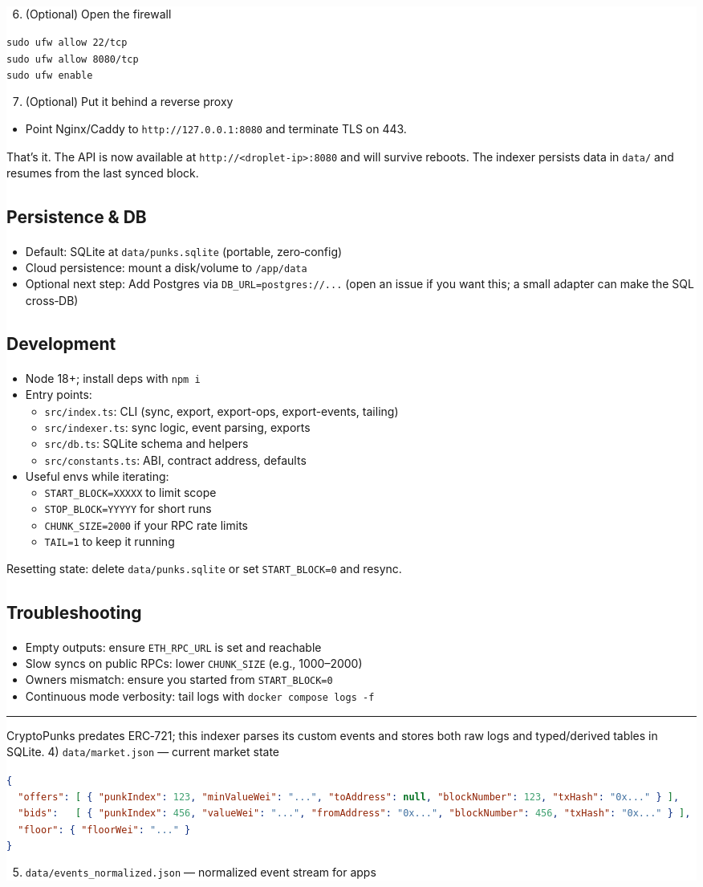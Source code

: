 6) (Optional) Open the firewall
```
sudo ufw allow 22/tcp
sudo ufw allow 8080/tcp
sudo ufw enable
```

7) (Optional) Put it behind a reverse proxy
- Point Nginx/Caddy to `http://127.0.0.1:8080` and terminate TLS on 443.

That’s it. The API is now available at `http://<droplet-ip>:8080` and will survive reboots. The indexer persists data in `data/` and resumes from the last synced block.

## Persistence & DB

- Default: SQLite at `data/punks.sqlite` (portable, zero‑config)
- Cloud persistence: mount a disk/volume to `/app/data`
- Optional next step: Add Postgres via `DB_URL=postgres://...` (open an issue if you want this; a small adapter can make the SQL cross‑DB)

## Development

- Node 18+; install deps with `npm i`
- Entry points:
  - `src/index.ts`: CLI (sync, export, export-ops, export-events, tailing)
  - `src/indexer.ts`: sync logic, event parsing, exports
  - `src/db.ts`: SQLite schema and helpers
  - `src/constants.ts`: ABI, contract address, defaults
- Useful envs while iterating:
  - `START_BLOCK=XXXXX` to limit scope
  - `STOP_BLOCK=YYYYY` for short runs
  - `CHUNK_SIZE=2000` if your RPC rate limits
  - `TAIL=1` to keep it running

Resetting state: delete `data/punks.sqlite` or set `START_BLOCK=0` and resync.

## Troubleshooting

- Empty outputs: ensure `ETH_RPC_URL` is set and reachable
- Slow syncs on public RPCs: lower `CHUNK_SIZE` (e.g., 1000–2000)
- Owners mismatch: ensure you started from `START_BLOCK=0`
- Continuous mode verbosity: tail logs with `docker compose logs -f`

---

CryptoPunks predates ERC‑721; this indexer parses its custom events and stores both raw logs and typed/derived tables in SQLite.
4) `data/market.json` — current market state

```json
{
  "offers": [ { "punkIndex": 123, "minValueWei": "...", "toAddress": null, "blockNumber": 123, "txHash": "0x..." } ],
  "bids":   [ { "punkIndex": 456, "valueWei": "...", "fromAddress": "0x...", "blockNumber": 456, "txHash": "0x..." } ],
  "floor": { "floorWei": "..." }
}
```
5) `data/events_normalized.json` — normalized event stream for apps
